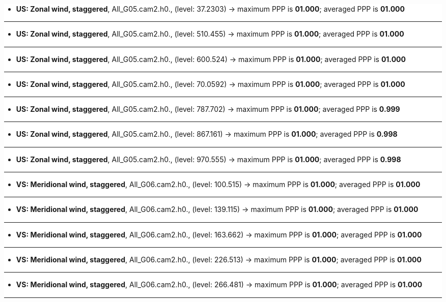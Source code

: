   * __US: Zonal wind, staggered__, All_G05.cam2.h0., (level: 37.2303) -> maximum PPP is __01.000__; averaged PPP is __01.000__ 
 
------ 
 
  * __US: Zonal wind, staggered__, All_G05.cam2.h0., (level: 510.455) -> maximum PPP is __01.000__; averaged PPP is __01.000__ 
 
------ 
 
  * __US: Zonal wind, staggered__, All_G05.cam2.h0., (level: 600.524) -> maximum PPP is __01.000__; averaged PPP is __01.000__ 
 
------ 
 
  * __US: Zonal wind, staggered__, All_G05.cam2.h0., (level: 70.0592) -> maximum PPP is __01.000__; averaged PPP is __01.000__ 
 
------ 
 
  * __US: Zonal wind, staggered__, All_G05.cam2.h0., (level: 787.702) -> maximum PPP is __01.000__; averaged PPP is __0.999__ 
 
------ 
 
  * __US: Zonal wind, staggered__, All_G05.cam2.h0., (level: 867.161) -> maximum PPP is __01.000__; averaged PPP is __0.998__ 
 
------ 
 
  * __US: Zonal wind, staggered__, All_G05.cam2.h0., (level: 970.555) -> maximum PPP is __01.000__; averaged PPP is __0.998__ 
 
------ 
 
  * __VS: Meridional wind, staggered__, All_G06.cam2.h0., (level: 100.515) -> maximum PPP is __01.000__; averaged PPP is __01.000__ 
 
------ 
 
  * __VS: Meridional wind, staggered__, All_G06.cam2.h0., (level: 139.115) -> maximum PPP is __01.000__; averaged PPP is __01.000__ 
 
------ 
 
  * __VS: Meridional wind, staggered__, All_G06.cam2.h0., (level: 163.662) -> maximum PPP is __01.000__; averaged PPP is __01.000__ 
 
------ 
 
  * __VS: Meridional wind, staggered__, All_G06.cam2.h0., (level: 226.513) -> maximum PPP is __01.000__; averaged PPP is __01.000__ 
 
------ 
 
  * __VS: Meridional wind, staggered__, All_G06.cam2.h0., (level: 266.481) -> maximum PPP is __01.000__; averaged PPP is __01.000__ 
 
------ 
 